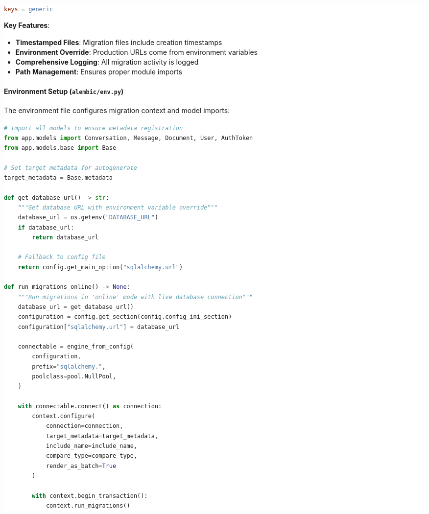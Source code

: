 ```ini
keys = generic
```

**Key Features**:
- **Timestamped Files**: Migration files include creation timestamps
- **Environment Override**: Production URLs come from environment variables
- **Comprehensive Logging**: All migration activity is logged
- **Path Management**: Ensures proper module imports

#### Environment Setup (`alembic/env.py`)

The environment file configures migration context and model imports:

```python
# Import all models to ensure metadata registration
from app.models import Conversation, Message, Document, User, AuthToken
from app.models.base import Base

# Set target metadata for autogenerate
target_metadata = Base.metadata

def get_database_url() -> str:
    """Get database URL with environment variable override"""
    database_url = os.getenv("DATABASE_URL")
    if database_url:
        return database_url
    
    # Fallback to config file
    return config.get_main_option("sqlalchemy.url")

def run_migrations_online() -> None:
    """Run migrations in 'online' mode with live database connection"""
    database_url = get_database_url()
    configuration = config.get_section(config.config_ini_section)
    configuration["sqlalchemy.url"] = database_url
    
    connectable = engine_from_config(
        configuration,
        prefix="sqlalchemy.",
        poolclass=pool.NullPool,
    )
    
    with connectable.connect() as connection:
        context.configure(
            connection=connection,
            target_metadata=target_metadata,
            include_name=include_name,
            compare_type=compare_type,
            render_as_batch=True
        )
        
        with context.begin_transaction():
            context.run_migrations()
```
